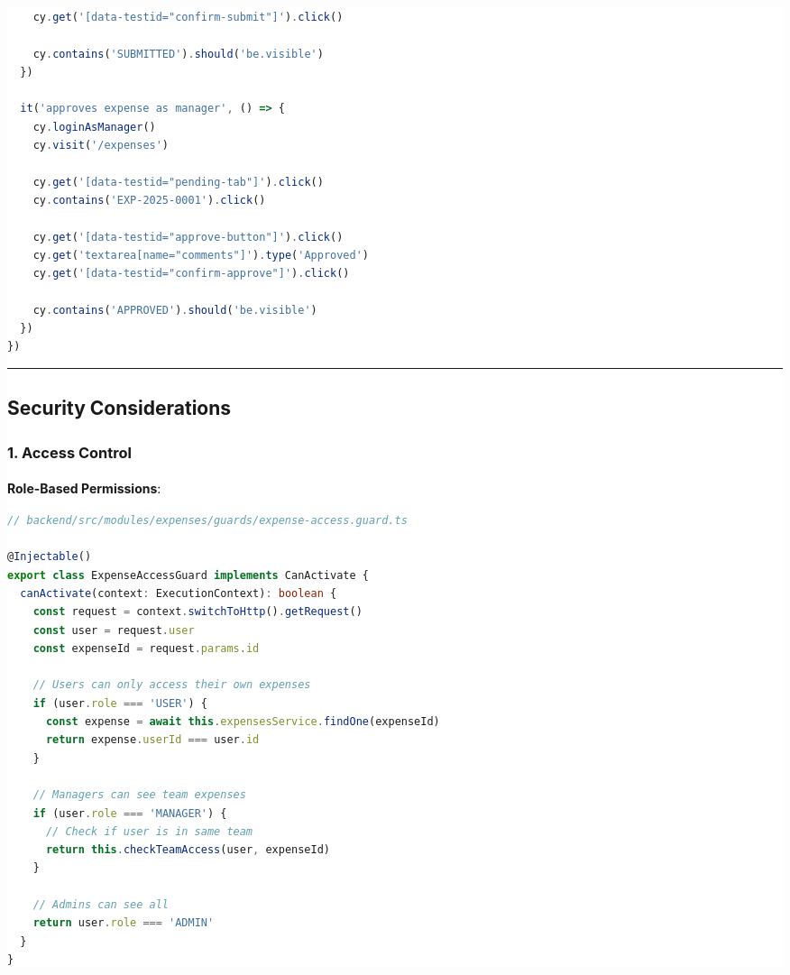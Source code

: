 ```typescript
    cy.get('[data-testid="confirm-submit"]').click()

    cy.contains('SUBMITTED').should('be.visible')
  })

  it('approves expense as manager', () => {
    cy.loginAsManager()
    cy.visit('/expenses')

    cy.get('[data-testid="pending-tab"]').click()
    cy.contains('EXP-2025-0001').click()

    cy.get('[data-testid="approve-button"]').click()
    cy.get('textarea[name="comments"]').type('Approved')
    cy.get('[data-testid="confirm-approve"]').click()

    cy.contains('APPROVED').should('be.visible')
  })
})
```

---

## Security Considerations

### 1. Access Control

**Role-Based Permissions**:
```typescript
// backend/src/modules/expenses/guards/expense-access.guard.ts

@Injectable()
export class ExpenseAccessGuard implements CanActivate {
  canActivate(context: ExecutionContext): boolean {
    const request = context.switchToHttp().getRequest()
    const user = request.user
    const expenseId = request.params.id

    // Users can only access their own expenses
    if (user.role === 'USER') {
      const expense = await this.expensesService.findOne(expenseId)
      return expense.userId === user.id
    }

    // Managers can see team expenses
    if (user.role === 'MANAGER') {
      // Check if user is in same team
      return this.checkTeamAccess(user, expenseId)
    }

    // Admins can see all
    return user.role === 'ADMIN'
  }
}
```
